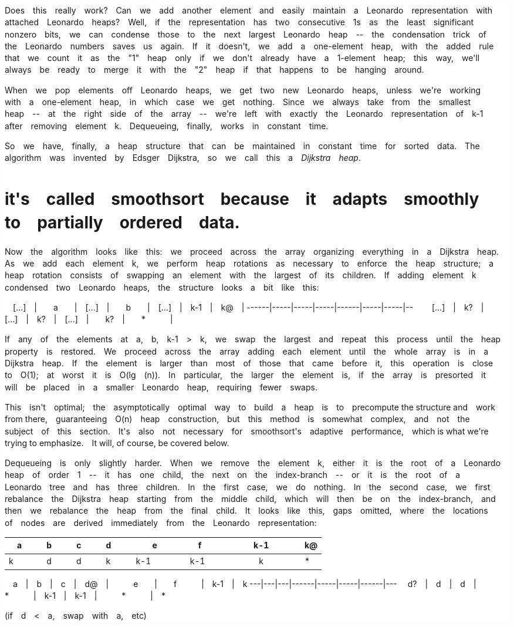 Does this really work? Can we add another element and easily maintain a Leonardo representation with attached Leonardo heaps? Well, if the representation has two consecutive 1s as the least significant nonzero bits, we can condense those to the next largest Leonardo heap -- the condensation trick of the Leonardo numbers saves us again. If it doesn't, we add a one-element heap, with the added rule that we count it as the "1" heap only if we don't already have a 1-element heap; this way, we'll always be ready to merge it with the "2" heap if that happens to be hanging around. 

When we pop elements off Leonardo heaps, we get two new Leonardo heaps, unless we're working with a one-element heap, in which case we get nothing. Since we always take from the smallest heap -- at the right side of the array -- we're left with exactly the Leonardo representation of k-1 after removing element k. Dequeueing, finally, works in constant time.

So we have, finally, a heap structure that can be maintained in constant time for sorted data. The algorithm was invented by Edsger Dijkstra, so we call this a *Dijkstra heap*. 

# it's called smoothsort because it adapts smoothly to partially ordered data.

Now the algorithm looks like this: we proceed across the array organizing everything in a Dijkstra heap. As we add each element k, we perform heap rotations as necessary to enforce the heap structure; a heap rotation consists of swapping an element with the largest of its children. If adding element k condensed two Leonardo heaps, the structure looks a bit like this:

 [...] |  a  | [...] |  b  | [...] | k-1 | k@ |
------|-----|-----|-----|------|-----|-----|--
  [...] | k? | [...] | k? | [...] |  k? |  *   |

If any of the elements at a, b, k-1 > k, we swap the largest and repeat this process until the heap property is restored. We proceed across the array adding each element until the whole array is in a Dijkstra heap. If the element is larger than most of those that came before it, this operation is close to O(1); at worst it is O(lg (n)). In particular, the larger the element is, if the array is presorted it will be placed in a smaller Leonardo heap, requiring fewer swaps.

This isn't optimal; the asymptotically optimal way to build a heap is to precompute the structure and work from there, guaranteeing O(n) heap construction, but this method is somewhat complex, and not the subject of this section. It's also not necessary for smoothsort's adaptive performance, which is what we're trying to emphasize. It will, of course, be covered below. 

Dequeueing is only slightly harder. When we remove the element k, either it is the root of a Leonardo heap of order 1 -- it has one child, the next on the index-branch -- or it is the root of a Leonardo tree and has three children. In the first case, we do nothing. In the second case, we first rebalance the Dijkstra heap starting from the middle child, which will then be on the index-branch, and then we rebalance the heap from the final child. It looks like this, gaps omitted, where the locations of nodes are derived immediately from the Leonardo representation:

 a | b | c | d |   e  |  f   | k-1 | k@
---|---|---|----|-----|-----|------|---
k  | d | d | k | k-1 | k-1 |   k   | *

 a | b | c | d@ |   e  |  f   | k-1 | k
---|---|---|------|-----|-----|------|--- 
d? | d | d |  *   | k-1 | k-1 |   *   | *

(if d < a, swap with a, etc)
